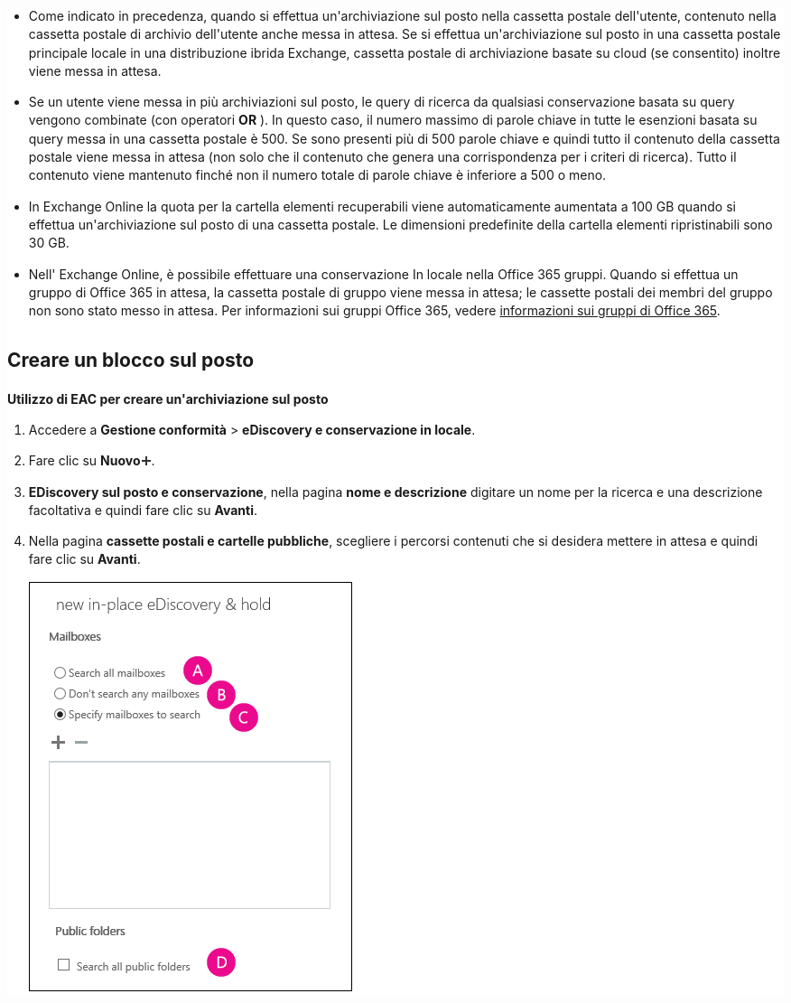   - Come indicato in precedenza, quando si effettua un'archiviazione sul posto nella cassetta postale dell'utente, contenuto nella cassetta postale di archivio dell'utente anche messa in attesa. Se si effettua un'archiviazione sul posto in una cassetta postale principale locale in una distribuzione ibrida Exchange, cassetta postale di archiviazione basate su cloud (se consentito) inoltre viene messa in attesa.

  - Se un utente viene messa in più archiviazioni sul posto, le query di ricerca da qualsiasi conservazione basata su query vengono combinate (con operatori **OR** ). In questo caso, il numero massimo di parole chiave in tutte le esenzioni basata su query messa in una cassetta postale è 500. Se sono presenti più di 500 parole chiave e quindi tutto il contenuto della cassetta postale viene messa in attesa (non solo che il contenuto che genera una corrispondenza per i criteri di ricerca). Tutto il contenuto viene mantenuto finché non il numero totale di parole chiave è inferiore a 500 o meno.

  - In Exchange Online la quota per la cartella elementi recuperabili viene automaticamente aumentata a 100 GB quando si effettua un'archiviazione sul posto di una cassetta postale. Le dimensioni predefinite della cartella elementi ripristinabili sono 30 GB.

  - Nell' Exchange Online, è possibile effettuare una conservazione In locale nella Office 365 gruppi. Quando si effettua un gruppo di Office 365 in attesa, la cassetta postale di gruppo viene messa in attesa; le cassette postali dei membri del gruppo non sono stato messo in attesa. Per informazioni sui gruppi Office 365, vedere [informazioni sui gruppi di Office 365](https://go.microsoft.com/fwlink/p/?linkid=724066).

## Creare un blocco sul posto

**Utilizzo di EAC per creare un'archiviazione sul posto**

1.  Accedere a **Gestione conformità** \> **eDiscovery e conservazione in locale**.

2.  Fare clic su **Nuovo**![Icona Aggiungi](images/JJ218640.c1e75329-d6d7-4073-a27d-498590bbb558(EXCHG.150).gif "Icona Aggiungi").

3.  **EDiscovery sul posto e conservazione**, nella pagina **nome e descrizione** digitare un nome per la ricerca e una descrizione facoltativa e quindi fare clic su **Avanti**.

4.  Nella pagina **cassette postali e cartelle pubbliche**, scegliere i percorsi contenuti che si desidera mettere in attesa e quindi fare clic su **Avanti**.
    
    ![Scegliere i percorsi dei contenuti da mettere in attesa](images/Dd979797.bbe76c50-a93b-4e5e-acd2-78e0d747ea19(EXCHG.150).png "Scegliere i percorsi dei contenuti da mettere in attesa")  
    